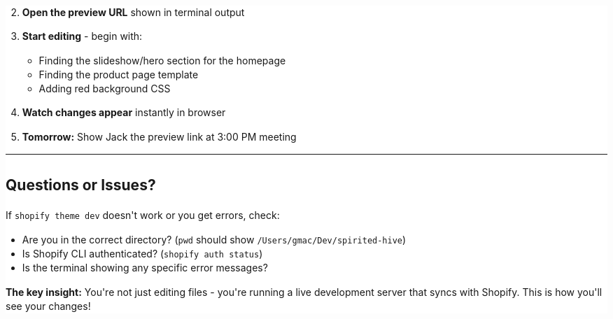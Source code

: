 2. **Open the preview URL** shown in terminal output

3. **Start editing** - begin with:
   - Finding the slideshow/hero section for the homepage
   - Finding the product page template
   - Adding red background CSS

4. **Watch changes appear** instantly in browser

5. **Tomorrow:** Show Jack the preview link at 3:00 PM meeting

---

## Questions or Issues?

If `shopify theme dev` doesn't work or you get errors, check:
- Are you in the correct directory? (`pwd` should show `/Users/gmac/Dev/spirited-hive`)
- Is Shopify CLI authenticated? (`shopify auth status`)
- Is the terminal showing any specific error messages?

**The key insight:** You're not just editing files - you're running a live development server that syncs with Shopify. This is how you'll see your changes!
